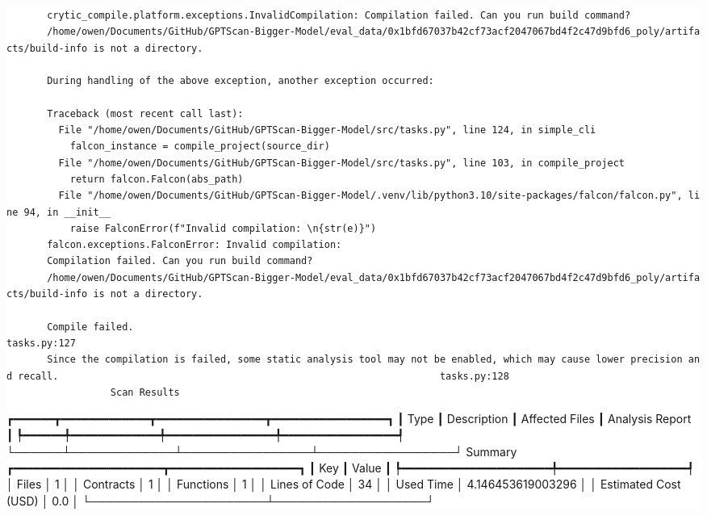            crytic_compile.platform.exceptions.InvalidCompilation: Compilation failed. Can you run build command?                                                                                                   
           /home/owen/Documents/GitHub/GPTScan-Bigger-Model/eval_data/0x1bfd67037b42cf73acf2047067bd4f2c47d9bfd6_poly/artifacts/build-info is not a directory.                                                     
                                                                                                                                                                                                                   
           During handling of the above exception, another exception occurred:                                                                                                                                     
                                                                                                                                                                                                                   
           Traceback (most recent call last):                                                                                                                                                                      
             File "/home/owen/Documents/GitHub/GPTScan-Bigger-Model/src/tasks.py", line 124, in simple_cli                                                                                                         
               falcon_instance = compile_project(source_dir)                                                                                                                                                       
             File "/home/owen/Documents/GitHub/GPTScan-Bigger-Model/src/tasks.py", line 103, in compile_project                                                                                                    
               return falcon.Falcon(abs_path)                                                                                                                                                                      
             File "/home/owen/Documents/GitHub/GPTScan-Bigger-Model/.venv/lib/python3.10/site-packages/falcon/falcon.py", line 94, in __init__                                                                     
               raise FalconError(f"Invalid compilation: \n{str(e)}")                                                                                                                                               
           falcon.exceptions.FalconError: Invalid compilation:                                                                                                                                                     
           Compilation failed. Can you run build command?                                                                                                                                                          
           /home/owen/Documents/GitHub/GPTScan-Bigger-Model/eval_data/0x1bfd67037b42cf73acf2047067bd4f2c47d9bfd6_poly/artifacts/build-info is not a directory.                                                     
                                                                                                                                                                                                                   
           Compile failed.                                                                                                                                                                             tasks.py:127
           Since the compilation is failed, some static analysis tool may not be enabled, which may cause lower precision and recall.                                                                  tasks.py:128
                      Scan Results                       
┏━━━━━━┳━━━━━━━━━━━━━┳━━━━━━━━━━━━━━━━┳━━━━━━━━━━━━━━━━━┓
┃ Type ┃ Description ┃ Affected Files ┃ Analysis Report ┃
┡━━━━━━╇━━━━━━━━━━━━━╇━━━━━━━━━━━━━━━━╇━━━━━━━━━━━━━━━━━┩
└──────┴─────────────┴────────────────┴─────────────────┘
                  Summary                   
┏━━━━━━━━━━━━━━━━━━━━━━┳━━━━━━━━━━━━━━━━━━━┓
┃ Key                  ┃ Value             ┃
┡━━━━━━━━━━━━━━━━━━━━━━╇━━━━━━━━━━━━━━━━━━━┩
│ Files                │ 1                 │
│ Contracts            │ 1                 │
│ Functions            │ 1                 │
│ Lines of Code        │ 34                │
│ Used Time            │ 4.146453619003296 │
│ Estimated Cost (USD) │ 0.0               │
└──────────────────────┴───────────────────┘
